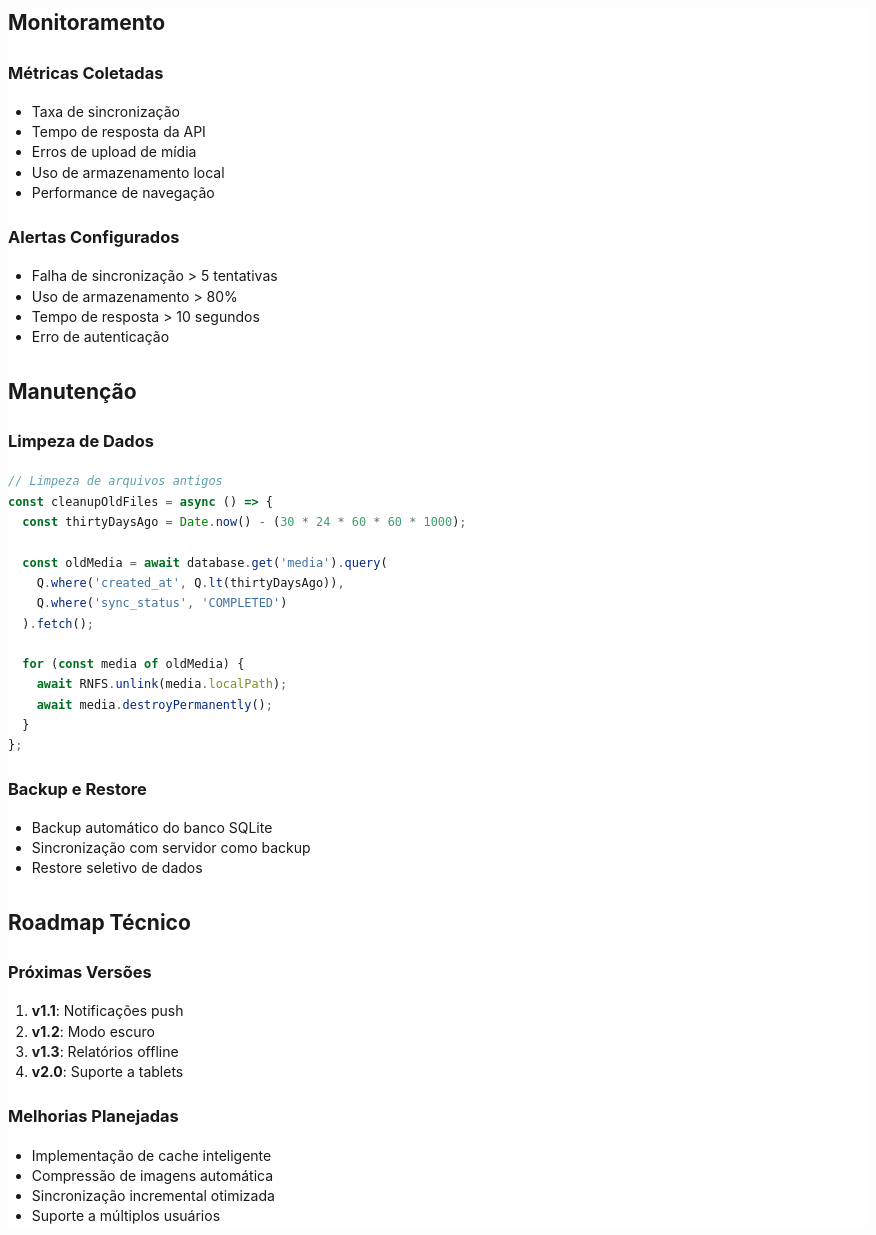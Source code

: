 ## Monitoramento

### Métricas Coletadas

- Taxa de sincronização
- Tempo de resposta da API
- Erros de upload de mídia
- Uso de armazenamento local
- Performance de navegação

### Alertas Configurados

- Falha de sincronização > 5 tentativas
- Uso de armazenamento > 80%
- Tempo de resposta > 10 segundos
- Erro de autenticação

## Manutenção

### Limpeza de Dados

```javascript
// Limpeza de arquivos antigos
const cleanupOldFiles = async () => {
  const thirtyDaysAgo = Date.now() - (30 * 24 * 60 * 60 * 1000);
  
  const oldMedia = await database.get('media').query(
    Q.where('created_at', Q.lt(thirtyDaysAgo)),
    Q.where('sync_status', 'COMPLETED')
  ).fetch();
  
  for (const media of oldMedia) {
    await RNFS.unlink(media.localPath);
    await media.destroyPermanently();
  }
};
```

### Backup e Restore

- Backup automático do banco SQLite
- Sincronização com servidor como backup
- Restore seletivo de dados

## Roadmap Técnico

### Próximas Versões

1. **v1.1**: Notificações push
2. **v1.2**: Modo escuro
3. **v1.3**: Relatórios offline
4. **v2.0**: Suporte a tablets

### Melhorias Planejadas

- Implementação de cache inteligente
- Compressão de imagens automática
- Sincronização incremental otimizada
- Suporte a múltiplos usuários

